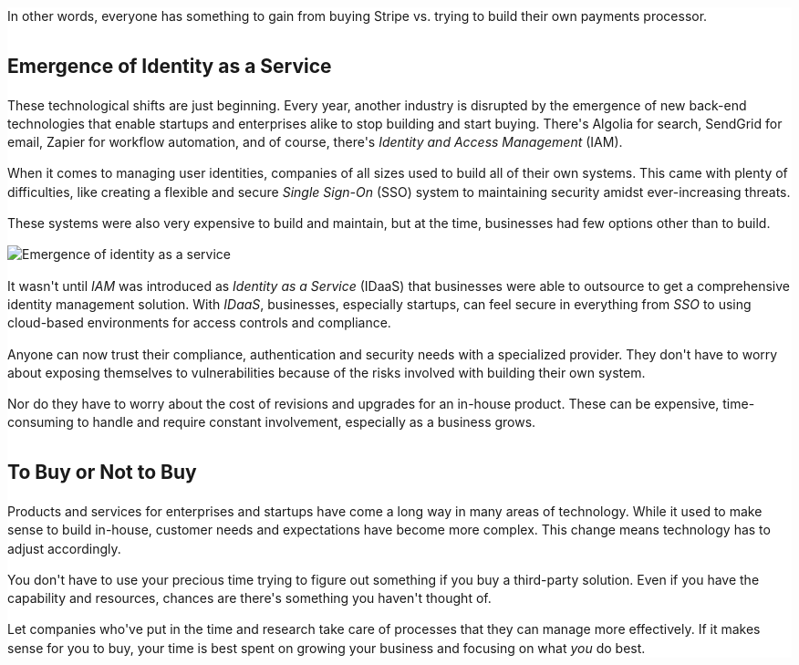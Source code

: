 In other words, everyone has something to gain from buying Stripe vs. trying to build their own payments processor.

## Emergence of Identity as a Service

These technological shifts are just beginning. Every year, another industry is disrupted by the emergence of new back-end technologies that enable startups and enterprises alike to stop building and start buying. There's Algolia for search, SendGrid for email, Zapier for workflow automation, and of course, there's *Identity and Access Management* (IAM).

When it comes to managing user identities, companies of all sizes used to build all of their own systems. This came with plenty of difficulties, like creating a flexible and secure *Single Sign-On* (SSO) system to maintaining security amidst ever-increasing threats.

These systems were also very expensive to build and maintain, but at the time, businesses had few options other than to build.

![Emergence of identity as a service](https://cdn.auth0.com/blog/build-becomes-buy/iam.png)

It wasn't until *IAM* was introduced as *Identity as a Service* (IDaaS) that businesses were able to outsource to get a comprehensive identity management solution. With *IDaaS*, businesses, especially startups, can feel secure in everything from *SSO* to using cloud-based environments for access controls and compliance.

Anyone can now trust their compliance, authentication and security needs with a specialized provider. They don't have to worry about exposing themselves to vulnerabilities because of the risks involved with building their own system.

Nor do they have to worry about the cost of revisions and upgrades for an in-house product. These can be expensive, time-consuming to handle and require constant involvement, especially as a business grows.

## To Buy or Not to Buy

Products and services for enterprises and startups have come a long way in many areas of technology. While it used to make sense to build in-house, customer needs and expectations have become more complex. This change means technology has to adjust accordingly.

You don't have to use your precious time trying to figure out something if you buy a third-party solution. Even if you have the capability and resources, chances are there's something you haven't thought of.

Let companies who've put in the time and research take care of processes that they can manage more effectively. If it makes sense for you to buy, your time is best spent on growing your business and focusing on what *you* do best.
